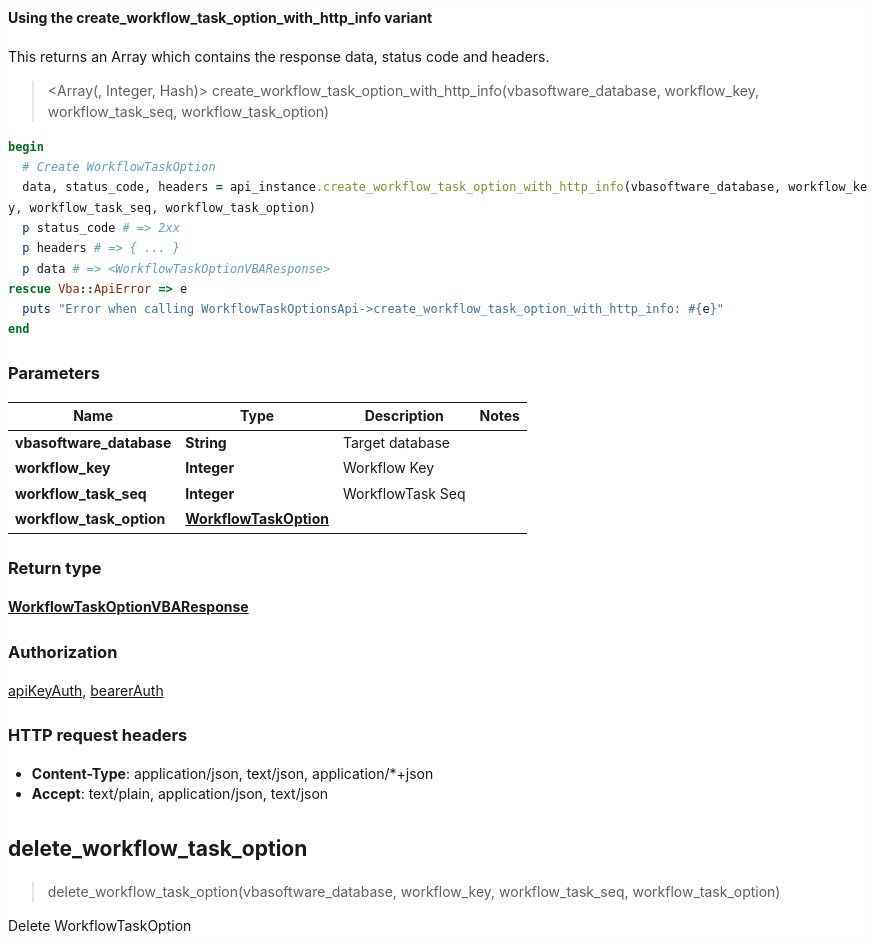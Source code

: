 #### Using the create_workflow_task_option_with_http_info variant

This returns an Array which contains the response data, status code and headers.

> <Array(<WorkflowTaskOptionVBAResponse>, Integer, Hash)> create_workflow_task_option_with_http_info(vbasoftware_database, workflow_key, workflow_task_seq, workflow_task_option)

```ruby
begin
  # Create WorkflowTaskOption
  data, status_code, headers = api_instance.create_workflow_task_option_with_http_info(vbasoftware_database, workflow_key, workflow_task_seq, workflow_task_option)
  p status_code # => 2xx
  p headers # => { ... }
  p data # => <WorkflowTaskOptionVBAResponse>
rescue Vba::ApiError => e
  puts "Error when calling WorkflowTaskOptionsApi->create_workflow_task_option_with_http_info: #{e}"
end
```

### Parameters

| Name | Type | Description | Notes |
| ---- | ---- | ----------- | ----- |
| **vbasoftware_database** | **String** | Target database |  |
| **workflow_key** | **Integer** | Workflow Key |  |
| **workflow_task_seq** | **Integer** | WorkflowTask Seq |  |
| **workflow_task_option** | [**WorkflowTaskOption**](WorkflowTaskOption.md) |  |  |

### Return type

[**WorkflowTaskOptionVBAResponse**](WorkflowTaskOptionVBAResponse.md)

### Authorization

[apiKeyAuth](../README.md#apiKeyAuth), [bearerAuth](../README.md#bearerAuth)

### HTTP request headers

- **Content-Type**: application/json, text/json, application/*+json
- **Accept**: text/plain, application/json, text/json


## delete_workflow_task_option

> delete_workflow_task_option(vbasoftware_database, workflow_key, workflow_task_seq, workflow_task_option)

Delete WorkflowTaskOption
